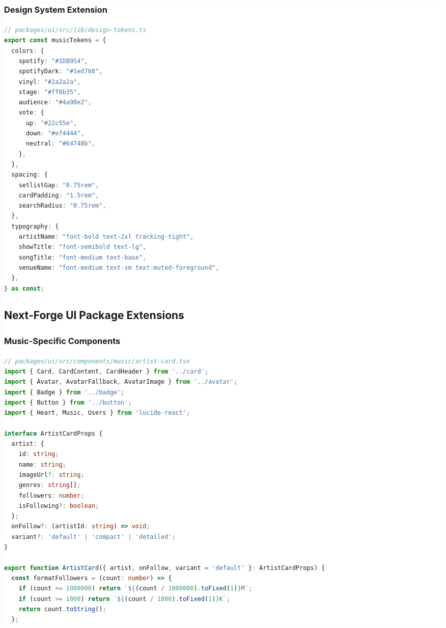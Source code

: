 ### Design System Extension

```typescript
// packages/ui/src/lib/design-tokens.ts
export const musicTokens = {
  colors: {
    spotify: "#1DB954",
    spotifyDark: "#1ed760",
    vinyl: "#2a2a2a",
    stage: "#ff6b35",
    audience: "#4a90e2",
    vote: {
      up: "#22c55e",
      down: "#ef4444",
      neutral: "#64748b",
    },
  },
  spacing: {
    setlistGap: "0.75rem",
    cardPadding: "1.5rem",
    searchRadius: "0.75rem",
  },
  typography: {
    artistName: "font-bold text-2xl tracking-tight",
    showTitle: "font-semibold text-lg",
    songTitle: "font-medium text-base",
    venueName: "font-medium text-sm text-muted-foreground",
  },
} as const;
```

## Next-Forge UI Package Extensions

### Music-Specific Components

```typescript
// packages/ui/src/components/music/artist-card.tsx
import { Card, CardContent, CardHeader } from '../card';
import { Avatar, AvatarFallback, AvatarImage } from '../avatar';
import { Badge } from '../badge';
import { Button } from '../button';
import { Heart, Music, Users } from 'lucide-react';

interface ArtistCardProps {
  artist: {
    id: string;
    name: string;
    imageUrl?: string;
    genres: string[];
    followers: number;
    isFollowing?: boolean;
  };
  onFollow?: (artistId: string) => void;
  variant?: 'default' | 'compact' | 'detailed';
}

export function ArtistCard({ artist, onFollow, variant = 'default' }: ArtistCardProps) {
  const formatFollowers = (count: number) => {
    if (count >= 1000000) return `${(count / 1000000).toFixed(1)}M`;
    if (count >= 1000) return `${(count / 1000).toFixed(1)}K`;
    return count.toString();
  };

```